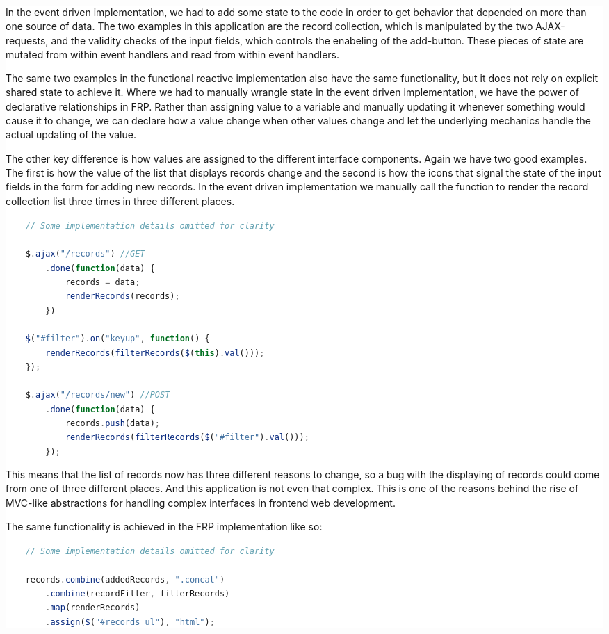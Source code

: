 In the event driven implementation, we had to add some state to the code in
order to get behavior that depended on more than one source of data. The two
examples in this application are the record collection, which is manipulated
by the two AJAX-requests, and the validity checks of the input fields, which
controls the enabeling of the add-button. These pieces of state are mutated
from within event handlers and read from within event handlers.

The same two examples in the functional reactive implementation also have the
same functionality, but it does not rely on explicit shared state to achieve
it. Where we had to manually wrangle state in the event driven implementation,
we have the power of declarative relationships in FRP. Rather than assigning
value to a variable and manually updating it whenever something would cause it
to change, we can declare how a value change when other values change and let
the underlying mechanics handle the actual updating of the value.

The other key difference is how values are assigned to the different interface
components. Again we have two good examples. The first is how the value of the
list that displays records change and the second is how the icons that signal
the state of the input fields in the form for adding new records. In the event
driven implementation we manually call the function to render the record
collection list three times in three different places.

```javascript
    // Some implementation details omitted for clarity

    $.ajax("/records") //GET
        .done(function(data) {
            records = data;
            renderRecords(records);
        })

    $("#filter").on("keyup", function() {
        renderRecords(filterRecords($(this).val()));
    });

    $.ajax("/records/new") //POST
        .done(function(data) {
            records.push(data);
            renderRecords(filterRecords($("#filter").val()));
        });
```

This means that the list of records now has three different reasons to change,
so a bug with the displaying of records could come from one of three different
places. And this application is not even that complex. This is one of the
reasons behind the rise of MVC-like abstractions for handling complex
interfaces in frontend web development.

The same functionality is achieved in the FRP implementation like so:

```javascript
    // Some implementation details omitted for clarity

    records.combine(addedRecords, ".concat")
        .combine(recordFilter, filterRecords)
        .map(renderRecords)
        .assign($("#records ul"), "html");
```
